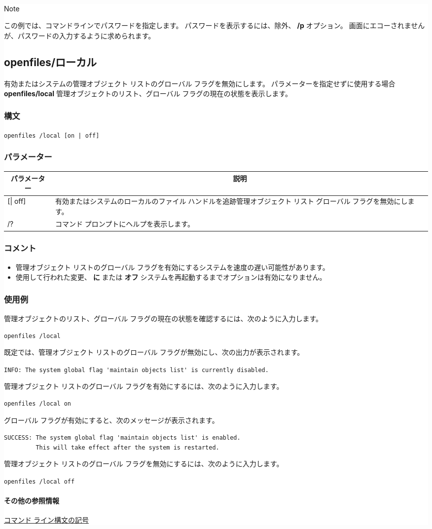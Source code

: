 ```
```

> [!NOTE]
> この例では、コマンドラインでパスワードを指定します。 パスワードを表示するには、除外、 **/p** オプション。 画面にエコーされませんが、パスワードの入力するように求められます。

## <a name="BKMK_local"></a>openfiles/ローカル

有効またはシステムの管理オブジェクト リストのグローバル フラグを無効にします。 パラメーターを指定せずに使用する場合 **openfiles/local** 管理オブジェクトのリスト、グローバル フラグの現在の状態を表示します。

### <a name="syntax"></a>構文

```
openfiles /local [on | off]
```

### <a name="parameters"></a>パラメーター

|パラメーター|説明|
|---------|-----------|
|[\| off]|有効またはシステムのローカルのファイル ハンドルを追跡管理オブジェクト リスト グローバル フラグを無効にします。|
|/?|コマンド プロンプトにヘルプを表示します。|

### <a name="remarks"></a>コメント

-   管理オブジェクト リストのグローバル フラグを有効にするシステムを速度の遅い可能性があります。
-   使用して行われた変更、 **に** または **オフ** システムを再起動するまでオプションは有効になりません。

### <a name="examples"></a>使用例

管理オブジェクトのリスト、グローバル フラグの現在の状態を確認するには、次のように入力します。
```
openfiles /local
```
既定では、管理オブジェクト リストのグローバル フラグが無効にし、次の出力が表示されます。
```
INFO: The system global flag 'maintain objects list' is currently disabled.
```
管理オブジェクト リストのグローバル フラグを有効にするには、次のように入力します。
```
openfiles /local on
```
グローバル フラグが有効にすると、次のメッセージが表示されます。
```
SUCCESS: The system global flag 'maintain objects list' is enabled.
         This will take effect after the system is restarted.
```
管理オブジェクト リストのグローバル フラグを無効にするには、次のように入力します。
```
openfiles /local off
```

#### <a name="additional-references"></a>その他の参照情報

[コマンド ライン構文の記号](command-line-syntax-key.md)